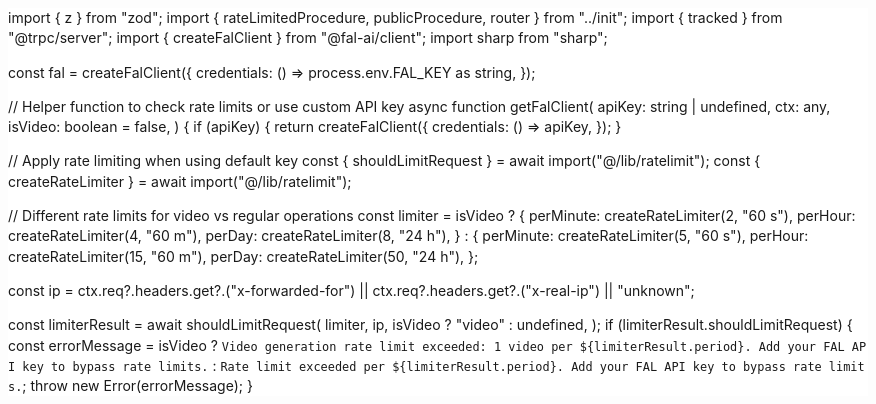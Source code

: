 import { z } from "zod";
import { rateLimitedProcedure, publicProcedure, router } from "../init";
import { tracked } from "@trpc/server";
import { createFalClient } from "@fal-ai/client";
import sharp from "sharp";

const fal = createFalClient({
  credentials: () => process.env.FAL_KEY as string,
});

// Helper function to check rate limits or use custom API key
async function getFalClient(
  apiKey: string | undefined,
  ctx: any,
  isVideo: boolean = false,
) {
  if (apiKey) {
    return createFalClient({
      credentials: () => apiKey,
    });
  }

  // Apply rate limiting when using default key
  const { shouldLimitRequest } = await import("@/lib/ratelimit");
  const { createRateLimiter } = await import("@/lib/ratelimit");

  // Different rate limits for video vs regular operations
  const limiter = isVideo
    ? {
        perMinute: createRateLimiter(2, "60 s"),
        perHour: createRateLimiter(4, "60 m"),
        perDay: createRateLimiter(8, "24 h"),
      }
    : {
        perMinute: createRateLimiter(5, "60 s"),
        perHour: createRateLimiter(15, "60 m"),
        perDay: createRateLimiter(50, "24 h"),
      };

  const ip =
    ctx.req?.headers.get?.("x-forwarded-for") ||
    ctx.req?.headers.get?.("x-real-ip") ||
    "unknown";

  const limiterResult = await shouldLimitRequest(
    limiter,
    ip,
    isVideo ? "video" : undefined,
  );
  if (limiterResult.shouldLimitRequest) {
    const errorMessage = isVideo
      ? `Video generation rate limit exceeded: 1 video per ${limiterResult.period}. Add your FAL API key to bypass rate limits.`
      : `Rate limit exceeded per ${limiterResult.period}. Add your FAL API key to bypass rate limits.`;
    throw new Error(errorMessage);
  }
